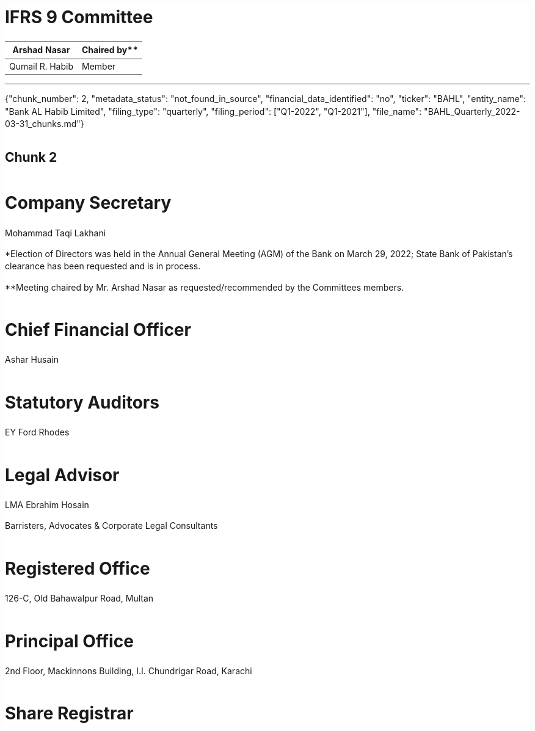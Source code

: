 # IFRS 9 Committee

| Arshad Nasar    | Chaired by\*\* |
| --------------- | -------------- |
| Qumail R. Habib | Member         |

---

{"chunk_number": 2, "metadata_status": "not_found_in_source", "financial_data_identified": "no", "ticker": "BAHL", "entity_name": "Bank AL Habib Limited", "filing_type": "quarterly", "filing_period": ["Q1-2022", "Q1-2021"], "file_name": "BAHL_Quarterly_2022-03-31_chunks.md"}
## Chunk 2


# Company Secretary

Mohammad Taqi Lakhani

*Election of Directors was held in the Annual General Meeting (AGM) of the Bank on March 29, 2022; State Bank of Pakistan’s clearance has been requested and is in process.

**Meeting chaired by Mr. Arshad Nasar as requested/recommended by the Committees members.

# Chief Financial Officer


Ashar Husain

# Statutory Auditors

EY Ford Rhodes

# Legal Advisor

LMA Ebrahim Hosain

Barristers, Advocates & Corporate Legal Consultants

# Registered Office

126-C, Old Bahawalpur Road, Multan

# Principal Office

2nd Floor, Mackinnons Building, I.I. Chundrigar Road, Karachi

# Share Registrar
